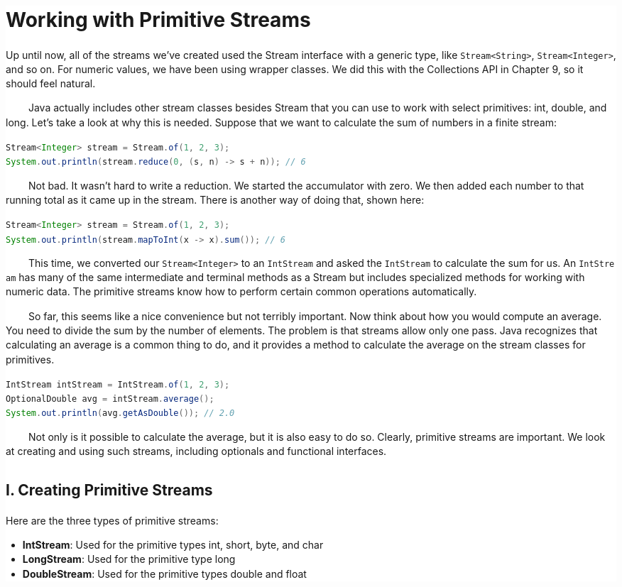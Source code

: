 # Working with Primitive Streams

Up until now, all of the streams we’ve created used the Stream interface with a generic type,
like `Stream<String>`, `Stream<Integer>`, and so on. For numeric values, we have been using
wrapper classes. We did this with the Collections API in Chapter 9, so it should feel natural. <br />

&emsp;&emsp;
Java actually includes other stream classes besides Stream that you can use to work with
select primitives: int, double, and long. Let’s take a look at why this is needed. Suppose that
we want to calculate the sum of numbers in a finite stream:

```java
Stream<Integer> stream = Stream.of(1, 2, 3);
System.out.println(stream.reduce(0, (s, n) -> s + n)); // 6
```

&emsp;&emsp;
Not bad. It wasn’t hard to write a reduction. We started the accumulator with zero. We
then added each number to that running total as it came up in the stream. There is another
way of doing that, shown here:

```java
Stream<Integer> stream = Stream.of(1, 2, 3);
System.out.println(stream.mapToInt(x -> x).sum()); // 6
```

&emsp;&emsp;
This time, we converted our `Stream<Integer>` to an `IntStream` and asked the
`IntStream` to calculate the sum for us. An `IntStream` has many of the same intermediate
and terminal methods as a Stream but includes specialized methods for working with
numeric data. The primitive streams know how to perform certain common operations
automatically. <br />

&emsp;&emsp;
So far, this seems like a nice convenience but not terribly important. Now think about
how you would compute an average. You need to divide the sum by the number of elements.
The problem is that streams allow only one pass. Java recognizes that calculating an average
is a common thing to do, and it provides a method to calculate the average on the stream
classes for primitives.

```java
IntStream intStream = IntStream.of(1, 2, 3);
OptionalDouble avg = intStream.average();
System.out.println(avg.getAsDouble()); // 2.0
```

&emsp;&emsp;
Not only is it possible to calculate the average, but it is also easy to do so. Clearly, 
primitive streams are important. We look at creating and using such streams, including optionals
and functional interfaces.

## I. Creating Primitive Streams
Here are the three types of primitive streams:
- **IntStream**: Used for the primitive types int, short, byte, and char
- **LongStream**: Used for the primitive type long
- **DoubleStream**: Used for the primitive types double and float
